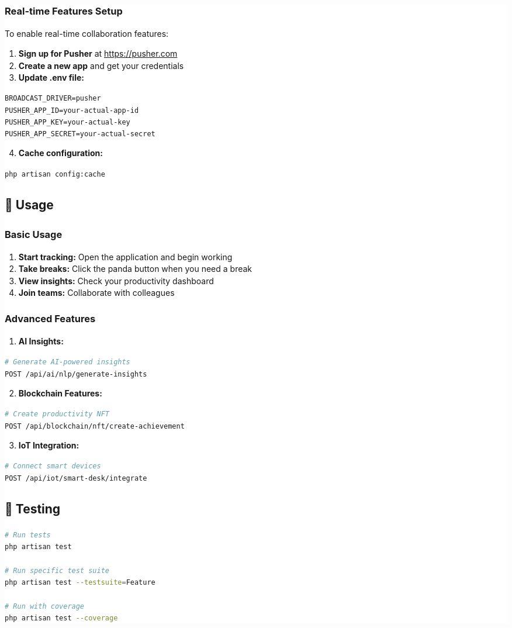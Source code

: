 ```env
```

### Real-time Features Setup

To enable real-time collaboration features:

1. **Sign up for Pusher** at https://pusher.com
2. **Create a new app** and get your credentials
3. **Update .env file:**
```env
BROADCAST_DRIVER=pusher
PUSHER_APP_ID=your-actual-app-id
PUSHER_APP_KEY=your-actual-key
PUSHER_APP_SECRET=your-actual-secret
```
4. **Cache configuration:**
```bash
php artisan config:cache
```

## 🚀 Usage

### Basic Usage

1. **Start tracking:** Open the application and begin working
2. **Take breaks:** Click the panda button when you need a break
3. **View insights:** Check your productivity dashboard
4. **Join teams:** Collaborate with colleagues

### Advanced Features

1. **AI Insights:**
```bash
# Generate AI-powered insights
POST /api/ai/nlp/generate-insights
```

2. **Blockchain Features:**
```bash
# Create productivity NFT
POST /api/blockchain/nft/create-achievement
```

3. **IoT Integration:**
```bash
# Connect smart devices
POST /api/iot/smart-desk/integrate
```

## 🧪 Testing

```bash
# Run tests
php artisan test

# Run specific test suite
php artisan test --testsuite=Feature

# Run with coverage
php artisan test --coverage
```
